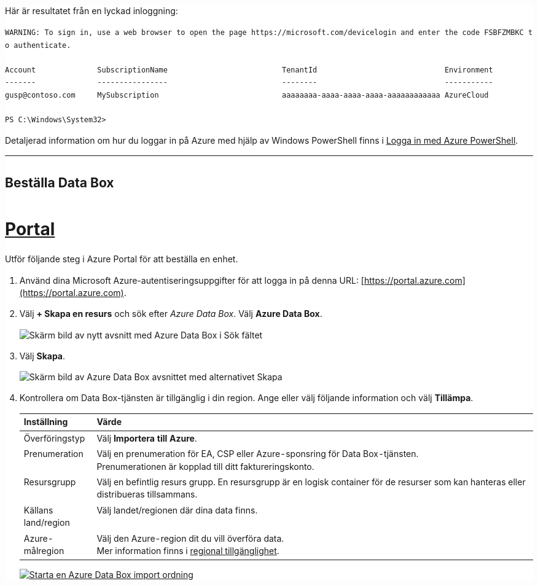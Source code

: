 Här är resultatet från en lyckad inloggning:

```output
WARNING: To sign in, use a web browser to open the page https://microsoft.com/devicelogin and enter the code FSBFZMBKC to authenticate.

Account              SubscriptionName                          TenantId                             Environment
-------              ----------------                          --------                             -----------
gusp@contoso.com     MySubscription                            aaaaaaaa-aaaa-aaaa-aaaa-aaaaaaaaaaaa AzureCloud

PS C:\Windows\System32>
```

Detaljerad information om hur du loggar in på Azure med hjälp av Windows PowerShell finns i [Logga in med Azure PowerShell](/powershell/azure/authenticate-azureps).

---

## <a name="order-data-box"></a>Beställa Data Box

# <a name="portal"></a>[Portal](#tab/portal)

Utför följande steg i Azure Portal för att beställa en enhet.

1. Använd dina Microsoft Azure-autentiseringsuppgifter för att logga in på denna URL: [https://portal.azure.com](https://portal.azure.com).
2. Välj **+ Skapa en resurs** och sök efter *Azure Data Box*. Välj **Azure Data Box**.

   ![Skärm bild av nytt avsnitt med Azure Data Box i Sök fältet](media/data-box-deploy-ordered/select-data-box-import-02.png)

3. Välj **Skapa**.

   ![Skärm bild av Azure Data Box avsnittet med alternativet Skapa](media/data-box-deploy-ordered/select-data-box-import-03.png)

4. Kontrollera om Data Box-tjänsten är tillgänglig i din region. Ange eller välj följande information och välj **Tillämpa**.

    |Inställning  |Värde  |
    |---------|---------|
    |Överföringstyp     | Välj **Importera till Azure**.        |
    |Prenumeration     | Välj en prenumeration för EA, CSP eller Azure-sponsring för Data Box-tjänsten. <br> Prenumerationen är kopplad till ditt faktureringskonto.       |
    |Resursgrupp | Välj en befintlig resurs grupp. En resursgrupp är en logisk container för de resurser som kan hanteras eller distribueras tillsammans. |
    |Källans land/region    |    Välj landet/regionen där dina data finns.         |
    |Azure-målregion     |     Välj den Azure-region dit du vill överföra data. <br> Mer information finns i [regional tillgänglighet](data-box-overview.md#region-availability).            |

    [![Starta en Azure Data Box import ordning ](media/data-box-deploy-ordered/select-data-box-import-04-b.png)](media/data-box-deploy-ordered/select-data-box-import-04-b.png#lightbox)
